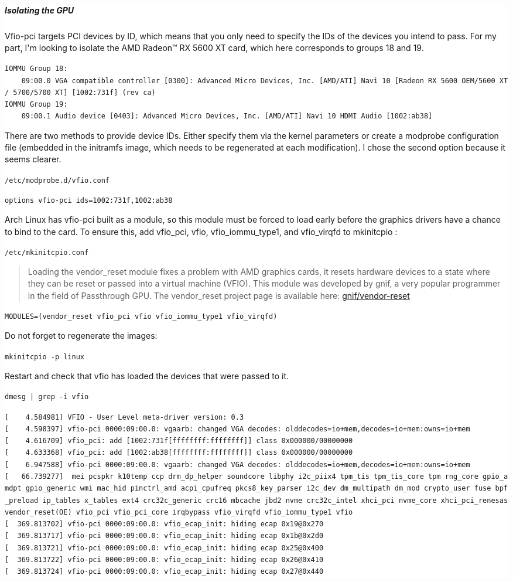 ##### **Isolating the GPU**
Vfio-pci targets PCI devices by ID, which means that you only need to specify the IDs of the devices you intend to pass. For my part, I'm looking to isolate the AMD Radeon™ RX 5600 XT card, which here corresponds to groups 18 and 19. 
```
IOMMU Group 18:
	09:00.0 VGA compatible controller [0300]: Advanced Micro Devices, Inc. [AMD/ATI] Navi 10 [Radeon RX 5600 OEM/5600 XT / 5700/5700 XT] [1002:731f] (rev ca)
IOMMU Group 19:
	09:00.1 Audio device [0403]: Advanced Micro Devices, Inc. [AMD/ATI] Navi 10 HDMI Audio [1002:ab38]
```

There are two methods to provide device IDs. Either specify them via the kernel parameters or create a modprobe configuration file (embedded in the initramfs image, which needs to be regenerated at each modification). I chose the second option because it seems clearer.
```
/etc/modprobe.d/vfio.conf
```
```
options vfio-pci ids=1002:731f,1002:ab38
```

Arch Linux has vfio-pci built as a module, so this module must be forced to load early before the graphics drivers have a chance to bind to the card. To ensure this, add vfio_pci, vfio, vfio_iommu_type1, and vfio_virqfd to mkinitcpio : 
```
/etc/mkinitcpio.conf
```
> Loading the vendor_reset module fixes a problem with AMD graphics cards, it resets hardware devices to a state where they can be reset or passed into a virtual machine (VFIO). This module was developed by gnif, a very popular programmer in the field of Passthrough GPU. The vendor_reset project page is available here: [gnif/vendor-reset](https://github.com/gnif/vendor-reset)

```
MODULES=(vendor_reset vfio_pci vfio vfio_iommu_type1 vfio_virqfd)
```

Do not forget to regenerate the images:
```
mkinitcpio -p linux
```

Restart and check that vfio has loaded the devices that were passed to it.
```
dmesg | grep -i vfio
```
```
[    4.584981] VFIO - User Level meta-driver version: 0.3
[    4.598397] vfio-pci 0000:09:00.0: vgaarb: changed VGA decodes: olddecodes=io+mem,decodes=io+mem:owns=io+mem
[    4.616709] vfio_pci: add [1002:731f[ffffffff:ffffffff]] class 0x000000/00000000
[    4.633368] vfio_pci: add [1002:ab38[ffffffff:ffffffff]] class 0x000000/00000000
[    6.947588] vfio-pci 0000:09:00.0: vgaarb: changed VGA decodes: olddecodes=io+mem,decodes=io+mem:owns=io+mem
[   66.739277]  mei pcspkr k10temp ccp drm_dp_helper soundcore libphy i2c_piix4 tpm_tis tpm_tis_core tpm rng_core gpio_amdpt gpio_generic wmi mac_hid pinctrl_amd acpi_cpufreq pkcs8_key_parser i2c_dev dm_multipath dm_mod crypto_user fuse bpf_preload ip_tables x_tables ext4 crc32c_generic crc16 mbcache jbd2 nvme crc32c_intel xhci_pci nvme_core xhci_pci_renesas vendor_reset(OE) vfio_pci vfio_pci_core irqbypass vfio_virqfd vfio_iommu_type1 vfio
[  369.813702] vfio-pci 0000:09:00.0: vfio_ecap_init: hiding ecap 0x19@0x270
[  369.813717] vfio-pci 0000:09:00.0: vfio_ecap_init: hiding ecap 0x1b@0x2d0
[  369.813721] vfio-pci 0000:09:00.0: vfio_ecap_init: hiding ecap 0x25@0x400
[  369.813722] vfio-pci 0000:09:00.0: vfio_ecap_init: hiding ecap 0x26@0x410
[  369.813724] vfio-pci 0000:09:00.0: vfio_ecap_init: hiding ecap 0x27@0x440
```
